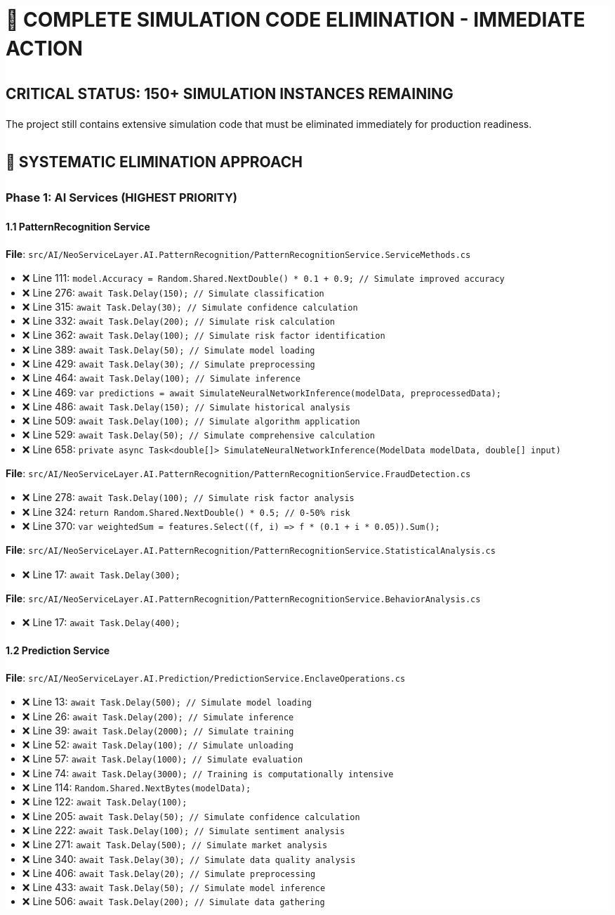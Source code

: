 # 🚨 COMPLETE SIMULATION CODE ELIMINATION - IMMEDIATE ACTION

## **CRITICAL STATUS: 150+ SIMULATION INSTANCES REMAINING**

The project still contains extensive simulation code that must be eliminated immediately for production readiness.

## **🎯 SYSTEMATIC ELIMINATION APPROACH**

### **Phase 1: AI Services (HIGHEST PRIORITY)**

#### **1.1 PatternRecognition Service**
**File**: `src/AI/NeoServiceLayer.AI.PatternRecognition/PatternRecognitionService.ServiceMethods.cs`
- ❌ Line 111: `model.Accuracy = Random.Shared.NextDouble() * 0.1 + 0.9; // Simulate improved accuracy`
- ❌ Line 276: `await Task.Delay(150); // Simulate classification`
- ❌ Line 315: `await Task.Delay(30); // Simulate confidence calculation`
- ❌ Line 332: `await Task.Delay(200); // Simulate risk calculation`
- ❌ Line 362: `await Task.Delay(100); // Simulate risk factor identification`
- ❌ Line 389: `await Task.Delay(50); // Simulate model loading`
- ❌ Line 429: `await Task.Delay(30); // Simulate preprocessing`
- ❌ Line 464: `await Task.Delay(100); // Simulate inference`
- ❌ Line 469: `var predictions = await SimulateNeuralNetworkInference(modelData, preprocessedData);`
- ❌ Line 486: `await Task.Delay(150); // Simulate historical analysis`
- ❌ Line 509: `await Task.Delay(100); // Simulate algorithm application`
- ❌ Line 529: `await Task.Delay(50); // Simulate comprehensive calculation`
- ❌ Line 658: `private async Task<double[]> SimulateNeuralNetworkInference(ModelData modelData, double[] input)`

**File**: `src/AI/NeoServiceLayer.AI.PatternRecognition/PatternRecognitionService.FraudDetection.cs`
- ❌ Line 278: `await Task.Delay(100); // Simulate risk factor analysis`
- ❌ Line 324: `return Random.Shared.NextDouble() * 0.5; // 0-50% risk`
- ❌ Line 370: `var weightedSum = features.Select((f, i) => f * (0.1 + i * 0.05)).Sum();`

**File**: `src/AI/NeoServiceLayer.AI.PatternRecognition/PatternRecognitionService.StatisticalAnalysis.cs`
- ❌ Line 17: `await Task.Delay(300);`

**File**: `src/AI/NeoServiceLayer.AI.PatternRecognition/PatternRecognitionService.BehaviorAnalysis.cs`
- ❌ Line 17: `await Task.Delay(400);`

#### **1.2 Prediction Service**
**File**: `src/AI/NeoServiceLayer.AI.Prediction/PredictionService.EnclaveOperations.cs`
- ❌ Line 13: `await Task.Delay(500); // Simulate model loading`
- ❌ Line 26: `await Task.Delay(200); // Simulate inference`
- ❌ Line 39: `await Task.Delay(2000); // Simulate training`
- ❌ Line 52: `await Task.Delay(100); // Simulate unloading`
- ❌ Line 57: `await Task.Delay(1000); // Simulate evaluation`
- ❌ Line 74: `await Task.Delay(3000); // Training is computationally intensive`
- ❌ Line 114: `Random.Shared.NextBytes(modelData);`
- ❌ Line 122: `await Task.Delay(100);`
- ❌ Line 205: `await Task.Delay(50); // Simulate confidence calculation`
- ❌ Line 222: `await Task.Delay(100); // Simulate sentiment analysis`
- ❌ Line 271: `await Task.Delay(500); // Simulate market analysis`
- ❌ Line 340: `await Task.Delay(30); // Simulate data quality analysis`
- ❌ Line 406: `await Task.Delay(20); // Simulate preprocessing`
- ❌ Line 433: `await Task.Delay(50); // Simulate model inference`
- ❌ Line 506: `await Task.Delay(200); // Simulate data gathering`